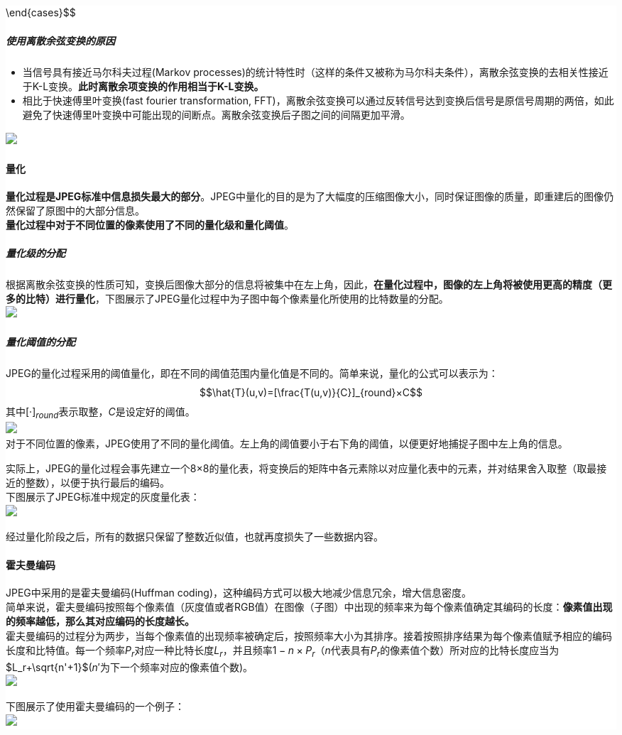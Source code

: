 \end{cases}$$

##### 使用离散余弦变换的原因
- 当信号具有接近马尔科夫过程(Markov processes)的统计特性时（这样的条件又被称为马尔科夫条件），离散余弦变换的去相关性接近于K-L变换。**此时离散余项变换的作用相当于K-L变换。**  
- 相比于快速傅里叶变换(fast fourier transformation, FFT)，离散余弦变换可以通过反转信号达到变换后信号是原信号周期的两倍，如此避免了快速傅里叶变换中可能出现的间断点。离散余弦变换后子图之间的间隔更加平滑。  
<img src= https://cdn.jsdelivr.net/gh/l61012345/Pic/img/20221219202507.png width=50%>   

#### 量化
**量化过程是JPEG标准中信息损失最大的部分**。JPEG中量化的目的是为了大幅度的压缩图像大小，同时保证图像的质量，即重建后的图像仍然保留了原图中的大部分信息。  
**量化过程中对于不同位置的像素使用了不同的量化级和量化阈值**。  

##### 量化级的分配
根据离散余弦变换的性质可知，变换后图像大部分的信息将被集中在左上角，因此，**在量化过程中，图像的左上角将被使用更高的精度（更多的比特）进行量化**，下图展示了JPEG量化过程中为子图中每个像素量化所使用的比特数量的分配。  
<img src= https://cdn.jsdelivr.net/gh/l61012345/Pic/img/20221220134651.png width=20%>  

##### 量化阈值的分配
JPEG的量化过程采用的阈值量化，即在不同的阈值范围内量化值是不同的。简单来说，量化的公式可以表示为：   
$$\hat{T}(u,v)=[\frac{T(u,v)}{C}]_{round}×C$$
其中$[·]_{round}$表示取整，$C$是设定好的阈值。  
<img src= https://cdn.jsdelivr.net/gh/l61012345/Pic/img/20221220140631.png width=20%>  
对于不同位置的像素，JPEG使用了不同的量化阈值。左上角的阈值要小于右下角的阈值，以便更好地捕捉子图中左上角的信息。  

实际上，JPEG的量化过程会事先建立一个8×8的量化表，将变换后的矩阵中各元素除以对应量化表中的元素，并对结果舍入取整（取最接近的整数），以便于执行最后的编码。  
下图展示了JPEG标准中规定的灰度量化表：  
<img src= https://cdn.jsdelivr.net/gh/l61012345/Pic/img/20221220135737.png width=20%>  

经过量化阶段之后，所有的数据只保留了整数近似值，也就再度损失了一些数据内容。  

#### 霍夫曼编码
JPEG中采用的是霍夫曼编码(Huffman coding)，这种编码方式可以极大地减少信息冗余，增大信息密度。  
简单来说，霍夫曼编码按照每个像素值（灰度值或者RGB值）在图像（子图）中出现的频率来为每个像素值确定其编码的长度：**像素值出现的频率越低，那么其对应编码的长度越长。**  
霍夫曼编码的过程分为两步，当每个像素值的出现频率被确定后，按照频率大小为其排序。接着按照排序结果为每个像素值赋予相应的编码长度和比特值。每一个频率$P_r$对应一种比特长度$L_r$，并且频率$1-n×P_r$（$n$代表具有$P_r$的像素值个数）所对应的比特长度应当为$L_r+\sqrt{n'+1}$($n'$为下一个频率对应的像素值个数)。  
<img src= https://cdn.jsdelivr.net/gh/l61012345/Pic/img/20221220122837.png width=50%>   

下图展示了使用霍夫曼编码的一个例子：  
<img src= https://cdn.jsdelivr.net/gh/l61012345/Pic/img/20221220130020.png width=50%>  

